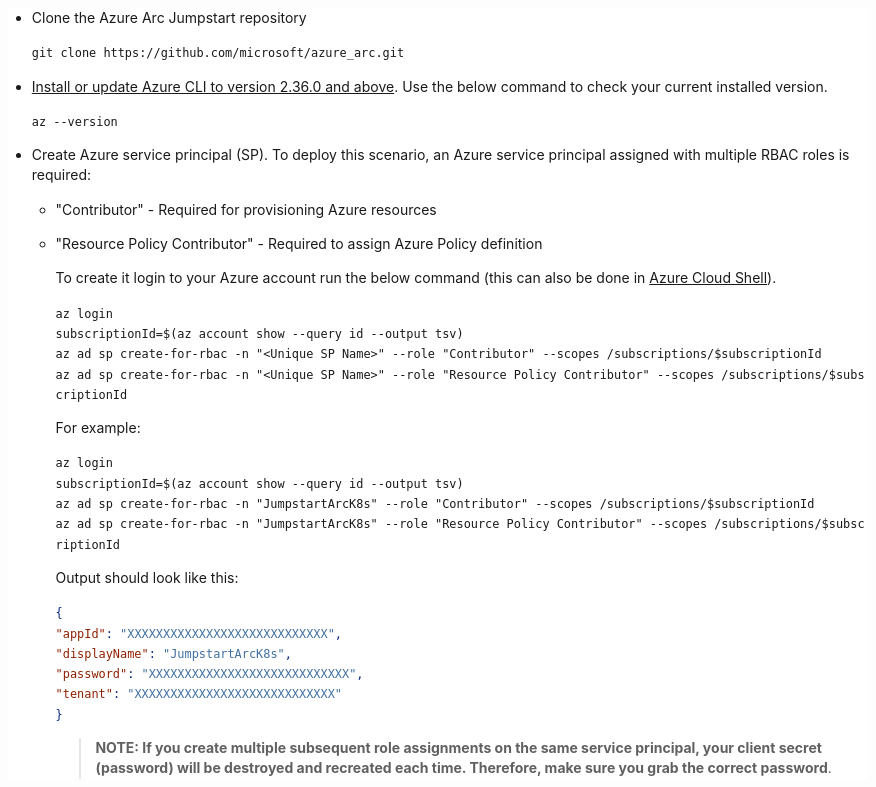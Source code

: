 - Clone the Azure Arc Jumpstart repository

    ```shell
    git clone https://github.com/microsoft/azure_arc.git
    ```

- [Install or update Azure CLI to version 2.36.0 and above](https://docs.microsoft.com/cli/azure/install-azure-cli?view=azure-cli-latest). Use the below command to check your current installed version.

  ```shell
  az --version
  ```

- Create Azure service principal (SP). To deploy this scenario, an Azure service principal assigned with multiple RBAC roles is required:

  - "Contributor" - Required for provisioning Azure resources
  - "Resource Policy Contributor" - Required to assign Azure Policy definition

    To create it login to your Azure account run the below command (this can also be done in [Azure Cloud Shell](https://shell.azure.com/)).

    ```shell
    az login
    subscriptionId=$(az account show --query id --output tsv)
    az ad sp create-for-rbac -n "<Unique SP Name>" --role "Contributor" --scopes /subscriptions/$subscriptionId
    az ad sp create-for-rbac -n "<Unique SP Name>" --role "Resource Policy Contributor" --scopes /subscriptions/$subscriptionId
    ```

    For example:

    ```shell
    az login
    subscriptionId=$(az account show --query id --output tsv)
    az ad sp create-for-rbac -n "JumpstartArcK8s" --role "Contributor" --scopes /subscriptions/$subscriptionId
    az ad sp create-for-rbac -n "JumpstartArcK8s" --role "Resource Policy Contributor" --scopes /subscriptions/$subscriptionId
    ```

    Output should look like this:

    ```json
    {
    "appId": "XXXXXXXXXXXXXXXXXXXXXXXXXXXX",
    "displayName": "JumpstartArcK8s",
    "password": "XXXXXXXXXXXXXXXXXXXXXXXXXXXX",
    "tenant": "XXXXXXXXXXXXXXXXXXXXXXXXXXXX"
    }
    ```

    > **NOTE: If you create multiple subsequent role assignments on the same service principal, your client secret (password) will be destroyed and recreated each time. Therefore, make sure you grab the correct password**.
